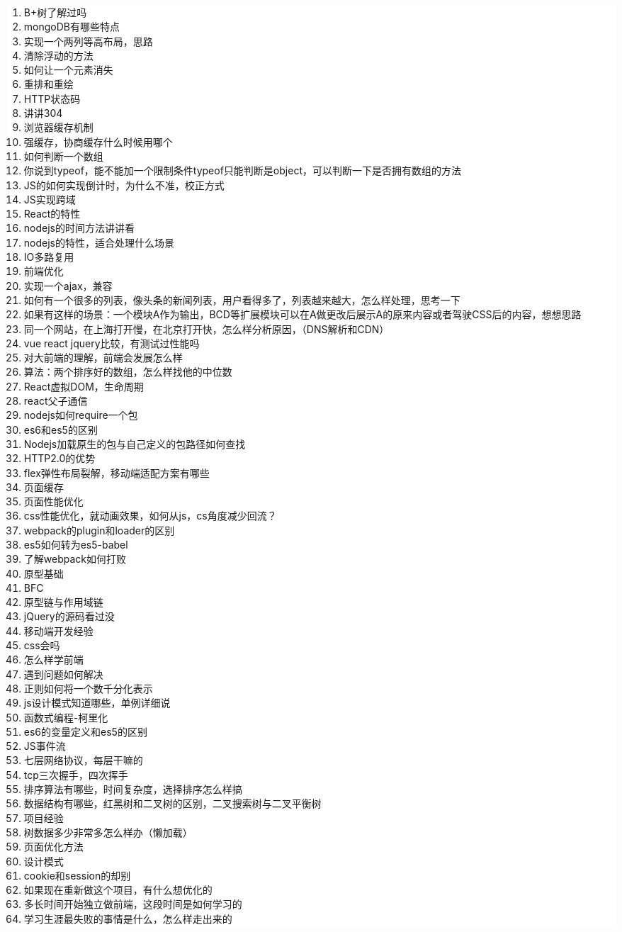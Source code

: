 1. B+树了解过吗
1. mongoDB有哪些特点
1. 实现一个两列等高布局，思路
1. 清除浮动的方法
1. 如何让一个元素消失
1. 重排和重绘
1. HTTP状态码
1. 讲讲304
1. 浏览器缓存机制
1. 强缓存，协商缓存什么时候用哪个
1. 如何判断一个数组
1. 你说到typeof，能不能加一个限制条件typeof只能判断是object，可以判断一下是否拥有数组的方法
1. JS的如何实现倒计时，为什么不准，校正方式
1. JS实现跨域
1. React的特性
1. nodejs的时间方法讲讲看
1. nodejs的特性，适合处理什么场景
1. IO多路复用
1. 前端优化
1. 实现一个ajax，兼容
1. 如何有一个很多的列表，像头条的新闻列表，用户看得多了，列表越来越大，怎么样处理，思考一下
1. 如果有这样的场景：一个模块A作为输出，BCD等扩展模块可以在A做更改后展示A的原来内容或者驾驶CSS后的内容，想想思路
1. 同一个网站，在上海打开慢，在北京打开快，怎么样分析原因，（DNS解析和CDN）
1. vue react jquery比较，有测试过性能吗
1. 对大前端的理解，前端会发展怎么样
1. 算法：两个排序好的数组，怎么样找他的中位数
1. React虚拟DOM，生命周期
1. react父子通信
1. nodejs如何require一个包
1. es6和es5的区别
1. Nodejs加载原生的包与自己定义的包路径如何查找
1. HTTP2.0的优势
1. flex弹性布局裂解，移动端适配方案有哪些
1. 页面缓存
1. 页面性能优化
1. css性能优化，就动画效果，如何从js，cs角度减少回流？
1. webpack的plugin和loader的区别
1. es5如何转为es5-babel
1. 了解webpack如何打败
1. 原型基础
1. BFC
1. 原型链与作用域链
1. jQuery的源码看过没
1. 移动端开发经验
1. css会吗
1. 怎么样学前端
1. 遇到问题如何解决
1. 正则如何将一个数千分化表示
1. js设计模式知道哪些，单例详细说
1. 函数式编程-柯里化
1. es6的变量定义和es5的区别
1. JS事件流
1. 七层网络协议，每层干嘛的
1. tcp三次握手，四次挥手
1. 排序算法有哪些，时间复杂度，选择排序怎么样搞
1. 数据结构有哪些，红黑树和二叉树的区别，二叉搜索树与二叉平衡树
1. 项目经验
1. 树数据多少非常多怎么样办（懒加载）
1. 页面优化方法
1. 设计模式
1. cookie和session的却别
1. 如果现在重新做这个项目，有什么想优化的
1. 多长时间开始独立做前端，这段时间是如何学习的
1. 学习生涯最失败的事情是什么，怎么样走出来的